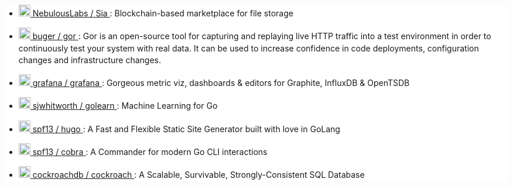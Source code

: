 * <img src='https://avatars0.githubusercontent.com/u/2316841?v=3&s=40' height='20' width='20'>[
      NebulousLabs
      /
      Sia
](https://github.com/NebulousLabs/Sia): 
      Blockchain-based marketplace for file storage
    
* <img src='https://avatars0.githubusercontent.com/u/14009?v=3&s=40' height='20' width='20'>[
      buger
      /
      gor
](https://github.com/buger/gor): 
      Gor is an open-source tool for capturing and replaying live HTTP traffic into a test environment in order to continuously test your system with real data. It can be used to increase confidence in code deployments, configuration changes and infrastructure changes.
    
* <img src='https://avatars2.githubusercontent.com/u/10999?v=3&s=40' height='20' width='20'>[
      grafana
      /
      grafana
](https://github.com/grafana/grafana): 
      Gorgeous metric viz, dashboards & editors for Graphite, InfluxDB & OpenTSDB
    
* <img src='https://avatars3.githubusercontent.com/u/3883338?v=3&s=40' height='20' width='20'>[
      sjwhitworth
      /
      golearn
](https://github.com/sjwhitworth/golearn): 
      Machine Learning for Go
    
* <img src='https://avatars3.githubusercontent.com/u/394382?v=3&s=40' height='20' width='20'>[
      spf13
      /
      hugo
](https://github.com/spf13/hugo): 
      A Fast and Flexible Static Site Generator built with love in GoLang
    
* <img src='https://avatars3.githubusercontent.com/u/8093535?v=3&s=40' height='20' width='20'>[
      spf13
      /
      cobra
](https://github.com/spf13/cobra): 
      A Commander for modern Go CLI interactions
    
* <img src='https://avatars3.githubusercontent.com/u/1535036?v=3&s=40' height='20' width='20'>[
      cockroachdb
      /
      cockroach
](https://github.com/cockroachdb/cockroach): 
      A Scalable, Survivable, Strongly-Consistent SQL Database
    